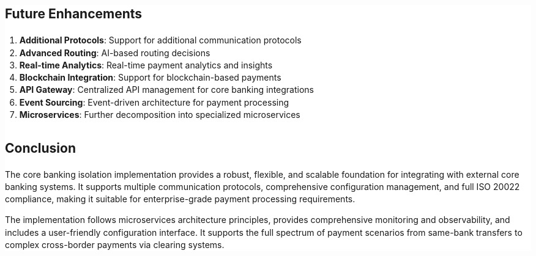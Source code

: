 ## Future Enhancements

1. **Additional Protocols**: Support for additional communication protocols
2. **Advanced Routing**: AI-based routing decisions
3. **Real-time Analytics**: Real-time payment analytics and insights
4. **Blockchain Integration**: Support for blockchain-based payments
5. **API Gateway**: Centralized API management for core banking integrations
6. **Event Sourcing**: Event-driven architecture for payment processing
7. **Microservices**: Further decomposition into specialized microservices

## Conclusion

The core banking isolation implementation provides a robust, flexible, and scalable foundation for integrating with external core banking systems. It supports multiple communication protocols, comprehensive configuration management, and full ISO 20022 compliance, making it suitable for enterprise-grade payment processing requirements.

The implementation follows microservices architecture principles, provides comprehensive monitoring and observability, and includes a user-friendly configuration interface. It supports the full spectrum of payment scenarios from same-bank transfers to complex cross-border payments via clearing systems.